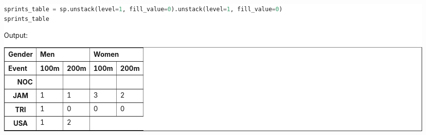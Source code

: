 ```python
sprints_table = sp.unstack(level=1, fill_value=0).unstack(level=1, fill_value=0)
sprints_table
```

Output:


<div>
<style scoped>
    .dataframe tbody tr th:only-of-type {
        vertical-align: middle;
    }

    .dataframe tbody tr th {
        vertical-align: top;
    }

    .dataframe thead tr th {
        text-align: left;
    }

    .dataframe thead tr:last-of-type th {
        text-align: right;
    }
</style>
<table border="1" class="dataframe">
  <thead>
    <tr>
      <th>Gender</th>
      <th colspan="2" halign="left">Men</th>
      <th colspan="2" halign="left">Women</th>
    </tr>
    <tr>
      <th>Event</th>
      <th>100m</th>
      <th>200m</th>
      <th>100m</th>
      <th>200m</th>
    </tr>
    <tr>
      <th>NOC</th>
      <th></th>
      <th></th>
      <th></th>
      <th></th>
    </tr>
  </thead>
  <tbody>
    <tr>
      <th>JAM</th>
      <td>1</td>
      <td>1</td>
      <td>3</td>
      <td>2</td>
    </tr>
    <tr>
      <th>TRI</th>
      <td>1</td>
      <td>0</td>
      <td>0</td>
      <td>0</td>
    </tr>
    <tr>
      <th>USA</th>
      <td>1</td>
      <td>2</td>
